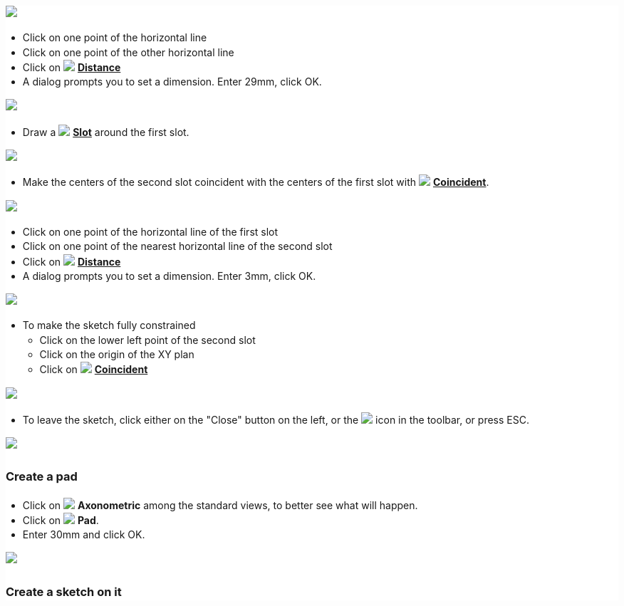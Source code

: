 ![](/images/TBHS2-2.JPG)

* Click on one point of the horizontal line
* Click on one point of the other horizontal line
* Click on ![](/images/Sketcher_ConstrainDistance.png) [**Distance**](/Sketcher_ConstrainDistance "Sketcher ConstrainDistance")
* A dialog prompts you to set a dimension. Enter 29mm, click OK.

![](/images/TBHS2-3.JPG)

* Draw a ![](/images/Sketcher_CreateSlot.svg) [**Slot**](/Sketcher_CreateSlot "Sketcher CreateSlot") around the first slot.

![](/images/TBHS2-4.JPG)

* Make the centers of the second slot coincident with the centers of the first slot with ![](/images/Constraint_PointOnPoint.svg) [**Coincident**](/Sketcher_ConstrainCoincident "Sketcher ConstrainCoincident").

![](/images/TBHS2-5.JPG)

* Click on one point of the horizontal line of the first slot
* Click on one point of the nearest horizontal line of the second slot
* Click on ![](/images/Sketcher_ConstrainDistance.png) [**Distance**](/Sketcher_ConstrainDistance "Sketcher ConstrainDistance")
* A dialog prompts you to set a dimension. Enter 3mm, click OK.

![](/images/TBHS2-6.JPG)

* To make the sketch fully constrained
  + Click on the lower left point of the second slot
  + Click on the origin of the XY plan
  + Click on ![](/images/Constraint_PointOnPoint.svg) [**Coincident**](/Sketcher_ConstrainCoincident "Sketcher ConstrainCoincident")

![](/images/TBHS2-7.JPG)

* To leave the sketch, click either on the "Close" button on the left, or the ![](/images/Sketcher_LeaveSketch.png) icon in the toolbar, or press ESC.

![](/images/TBHS2-8.JPG)

### Create a pad

* Click on ![](/images/View-axometric.svg) **Axonometric** among the standard views, to better see what will happen.
* Click on ![](/images/PartDesign_Pad.svg) **Pad**.
* Enter 30mm and click OK.

![](/images/TBHS2-9.JPG)

### Create a sketch on it
